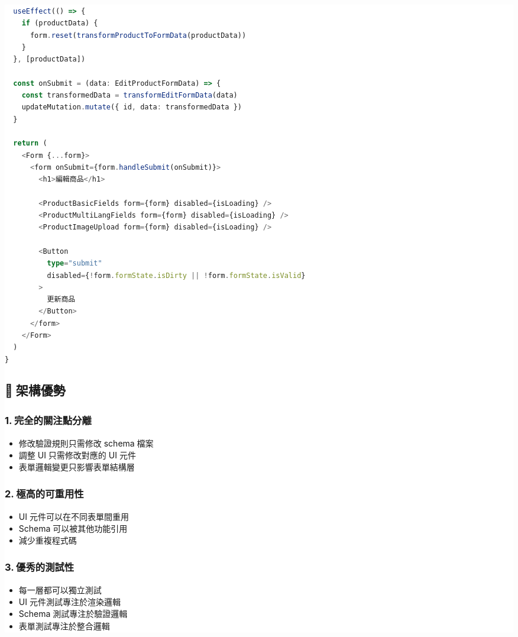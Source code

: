 ```typescript
  useEffect(() => {
    if (productData) {
      form.reset(transformProductToFormData(productData))
    }
  }, [productData])

  const onSubmit = (data: EditProductFormData) => {
    const transformedData = transformEditFormData(data)
    updateMutation.mutate({ id, data: transformedData })
  }

  return (
    <Form {...form}>
      <form onSubmit={form.handleSubmit(onSubmit)}>
        <h1>編輯商品</h1>
        
        <ProductBasicFields form={form} disabled={isLoading} />
        <ProductMultiLangFields form={form} disabled={isLoading} />
        <ProductImageUpload form={form} disabled={isLoading} />
        
        <Button 
          type="submit" 
          disabled={!form.formState.isDirty || !form.formState.isValid}
        >
          更新商品
        </Button>
      </form>
    </Form>
  )
}
```

## 🎯 架構優勢

### 1. **完全的關注點分離**
- 修改驗證規則只需修改 schema 檔案
- 調整 UI 只需修改對應的 UI 元件
- 表單邏輯變更只影響表單結構層

### 2. **極高的可重用性**
- UI 元件可以在不同表單間重用
- Schema 可以被其他功能引用
- 減少重複程式碼

### 3. **優秀的測試性**
- 每一層都可以獨立測試
- UI 元件測試專注於渲染邏輯
- Schema 測試專注於驗證邏輯
- 表單測試專注於整合邏輯
